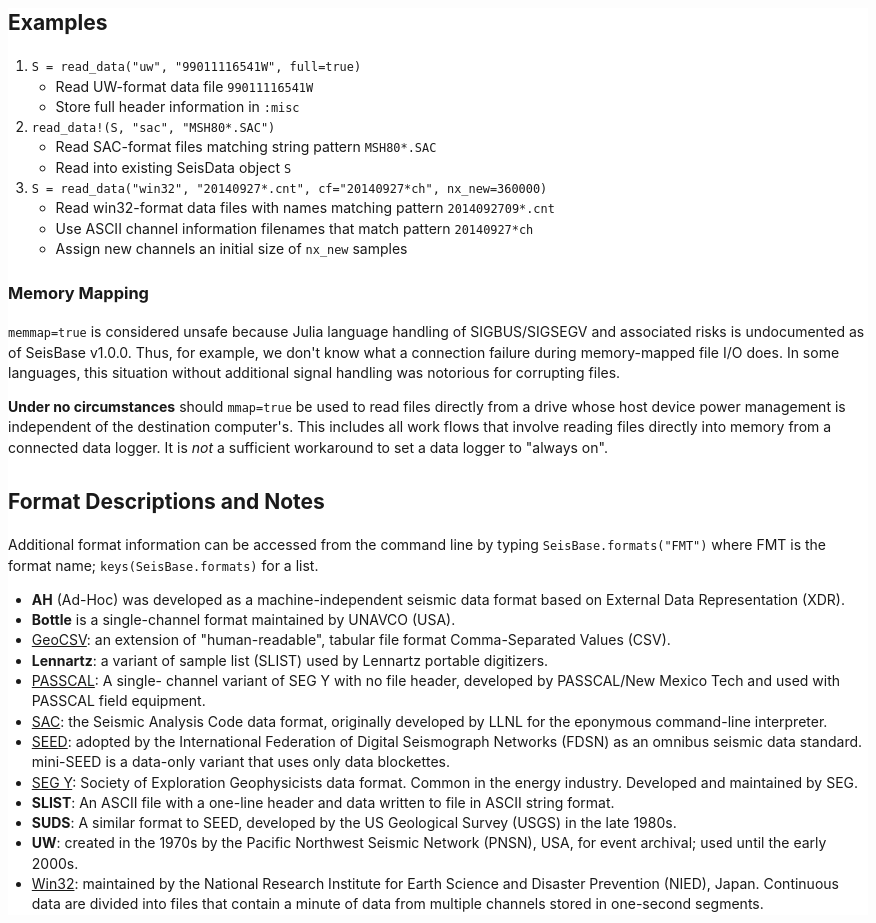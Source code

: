 ## Examples
1. `S = read_data("uw", "99011116541W", full=true)`
    + Read UW-format data file ``99011116541W``
    + Store full header information in ``:misc``
2. `read_data!(S, "sac", "MSH80*.SAC")`
    + Read SAC-format files matching string pattern `MSH80*.SAC`
    + Read into existing SeisData object ``S``
3. `S = read_data("win32", "20140927*.cnt", cf="20140927*ch", nx_new=360000)`
    + Read win32-format data files with names matching pattern `2014092709*.cnt`
    + Use ASCII channel information filenames that match pattern `20140927*ch`
    + Assign new channels an initial size of `nx_new` samples

### Memory Mapping
`memmap=true` is considered unsafe because Julia language handling of SIGBUS/SIGSEGV and associated risks is undocumented as of SeisBase v1.0.0. Thus, for example, we don't know what a connection failure during memory-mapped file I/O does. In some languages, this situation without additional signal handling was notorious for corrupting files.

**Under no circumstances** should `mmap=true` be used to read files directly from a drive whose host device power management is independent of the destination computer's. This includes all work flows that involve reading files directly into memory from a connected data logger. It is *not* a sufficient workaround to set a data logger to "always on".

## Format Descriptions and Notes
Additional format information can be accessed from the command line by typing
`SeisBase.formats("FMT")` where FMT is the format name; `keys(SeisBase.formats)`
for a list.

* **AH** (Ad-Hoc) was developed as a machine-independent seismic data format based on External Data Representation (XDR).
* **Bottle** is a single-channel format maintained by UNAVCO (USA).
* [GeoCSV](http://geows.ds.iris.edu/documents/GeoCSV.pdf): an extension of "human-readable", tabular file format Comma-Separated Values (CSV).
* **Lennartz**: a variant of sample list (SLIST) used by Lennartz portable digitizers.
* [PASSCAL](https://www.passcal.nmt.edu/content/seg-y-what-it-is): A single- channel variant of SEG Y with no file header, developed by PASSCAL/New Mexico Tech and used with PASSCAL field equipment.
* [SAC](https://ds.iris.edu/files/sac-manual/manual/file_format.html): the Seismic Analysis Code data format, originally developed by LLNL for the eponymous command-line interpreter.
* [SEED](https://www.fdsn.org/seed_manual/SEEDManual_V2.4.pdf): adopted by the International Federation of Digital Seismograph Networks (FDSN) as an omnibus seismic data standard. mini-SEED is a data-only variant that uses only data blockettes.
* [SEG Y](http://wiki.seg.org/wiki/SEG_Y): Society of Exploration Geophysicists data format. Common in the energy industry. Developed and maintained by SEG.
* **SLIST**: An ASCII file with a one-line header and data written to file in ASCII string format.
* **SUDS**: A similar format to SEED, developed by the US Geological Survey (USGS) in the late 1980s.
* **UW**: created in the 1970s by the Pacific Northwest Seismic Network (PNSN), USA, for event archival; used until the early 2000s.
* [Win32](http://eoc.eri.u-tokyo.ac.jp/WIN/Eindex.html): maintained by the National Research Institute for Earth Science and Disaster Prevention (NIED), Japan. Continuous data are divided into files that contain a minute of data from multiple channels stored in one-second segments.
